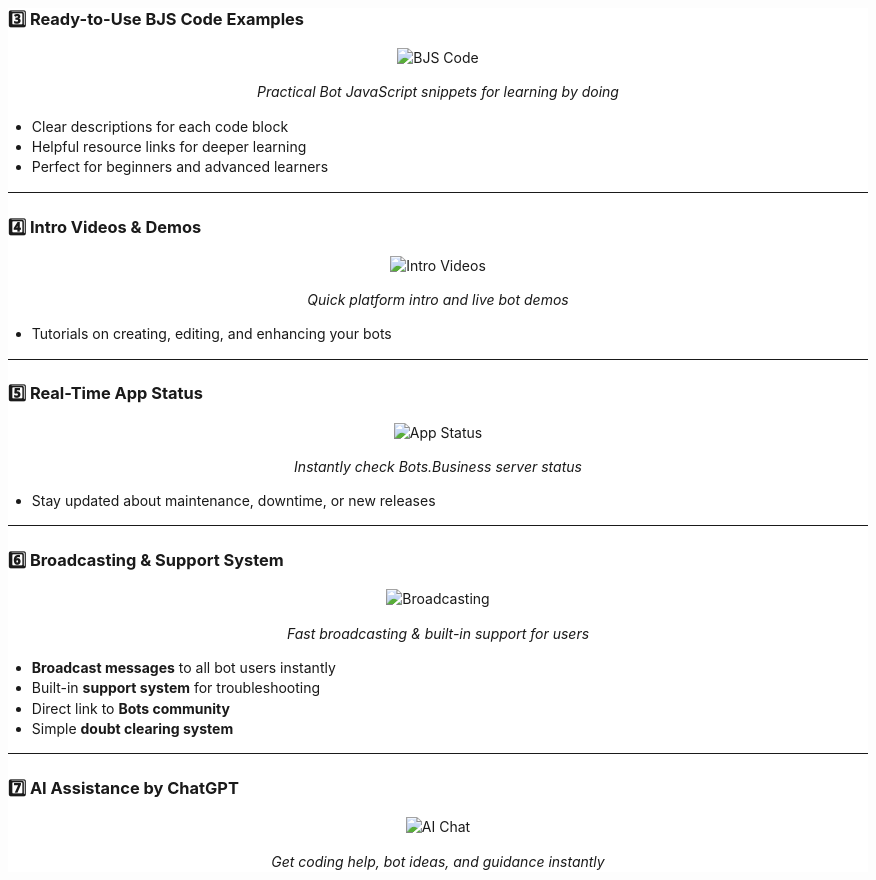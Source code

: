 
### 3️⃣ Ready-to-Use BJS Code Examples
<p align="center">
  <img src="https://github.com/user-attachments/assets/93941f29-b053-41d6-a58a-644557290335" alt="BJS Code" width="500" />
</p>
<p align="center"><em>Practical Bot JavaScript snippets for learning by doing</em></p>

- Clear descriptions for each code block  
- Helpful resource links for deeper learning  
- Perfect for beginners and advanced learners  

---

### 4️⃣ Intro Videos & Demos
<p align="center">
  <img src="https://github.com/user-attachments/assets/1e44033d-3aac-4908-882c-06eb888709d9" alt="Intro Videos" width="500" />
</p>
<p align="center"><em>Quick platform intro and live bot demos</em></p>

- Tutorials on creating, editing, and enhancing your bots  

---

### 5️⃣ Real-Time App Status
<p align="center">
  <img src="https://github.com/user-attachments/assets/4e3f6406-2997-49e2-983a-c161d58699ca" alt="App Status" width="500" />
</p>
<p align="center"><em>Instantly check Bots.Business server status</em></p>

- Stay updated about maintenance, downtime, or new releases  

---

### 6️⃣ Broadcasting & Support System
<p align="center">
  <img src="https://github.com/user-attachments/assets/09d535bf-fa72-483a-974e-0b339679e065" alt="Broadcasting" width="500" />
</p>
<p align="center"><em>Fast broadcasting & built-in support for users</em></p>

- **Broadcast messages** to all bot users instantly  
- Built-in **support system** for troubleshooting  
- Direct link to **Bots community**  
- Simple **doubt clearing system**  

---

### 7️⃣ AI Assistance by ChatGPT
<p align="center">
  <img src="https://github.com/user-attachments/assets/2985e181-a0d5-40e9-82c6-a4cccedc7e0d" alt="AI Chat" width="500" />
</p>
<p align="center"><em>Get coding help, bot ideas, and guidance instantly</em></p>
